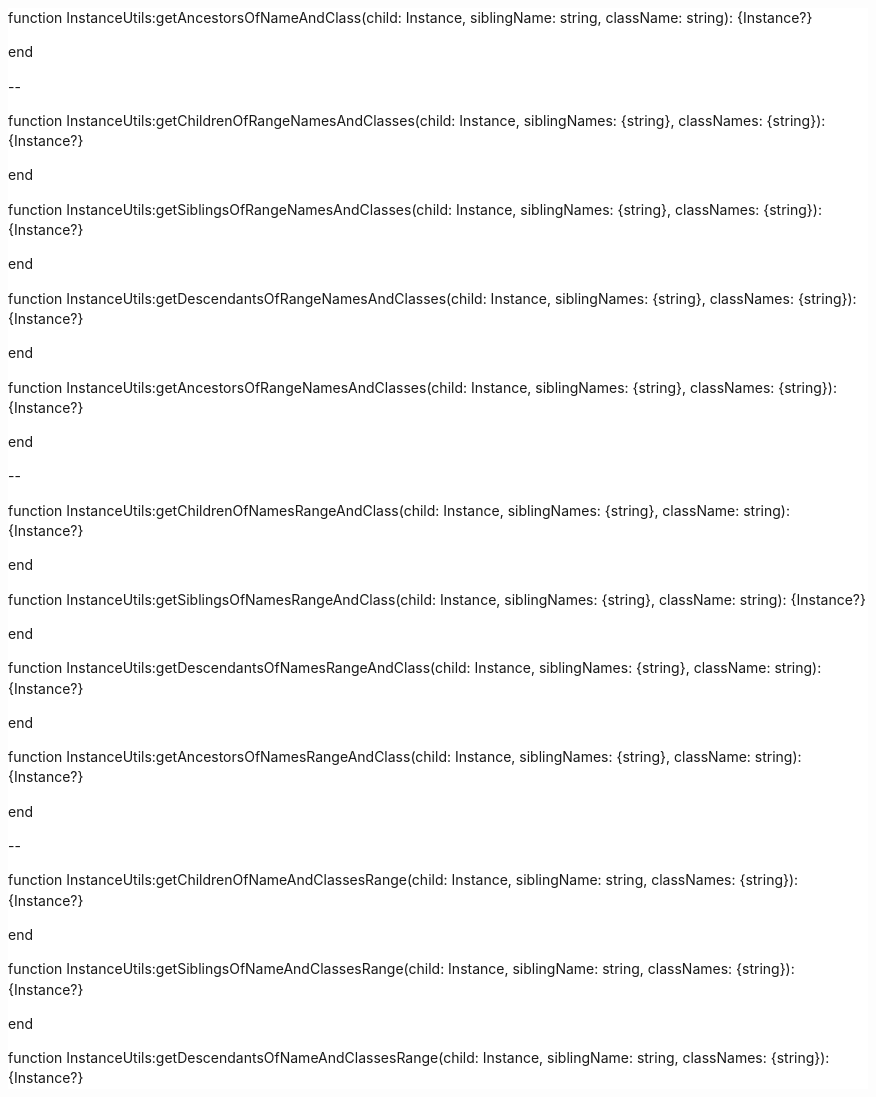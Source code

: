 function InstanceUtils:getAncestorsOfNameAndClass(child: Instance, siblingName: string, className: string): {Instance?}

end

--

function InstanceUtils:getChildrenOfRangeNamesAndClasses(child: Instance, siblingNames: {string}, classNames: {string}): {Instance?}

end

function InstanceUtils:getSiblingsOfRangeNamesAndClasses(child: Instance, siblingNames: {string}, classNames: {string}): {Instance?}

end

function InstanceUtils:getDescendantsOfRangeNamesAndClasses(child: Instance, siblingNames: {string}, classNames: {string}): {Instance?}

end

function InstanceUtils:getAncestorsOfRangeNamesAndClasses(child: Instance, siblingNames: {string}, classNames: {string}): {Instance?}

end

--

function InstanceUtils:getChildrenOfNamesRangeAndClass(child: Instance, siblingNames: {string}, className: string): {Instance?}

end

function InstanceUtils:getSiblingsOfNamesRangeAndClass(child: Instance, siblingNames: {string}, className: string): {Instance?}

end

function InstanceUtils:getDescendantsOfNamesRangeAndClass(child: Instance, siblingNames: {string}, className: string): {Instance?}

end

function InstanceUtils:getAncestorsOfNamesRangeAndClass(child: Instance, siblingNames: {string}, className: string): {Instance?}

end

--

function InstanceUtils:getChildrenOfNameAndClassesRange(child: Instance, siblingName: string, classNames: {string}): {Instance?}

end

function InstanceUtils:getSiblingsOfNameAndClassesRange(child: Instance, siblingName: string, classNames: {string}): {Instance?}

end

function InstanceUtils:getDescendantsOfNameAndClassesRange(child: Instance, siblingName: string, classNames: {string}): {Instance?}
